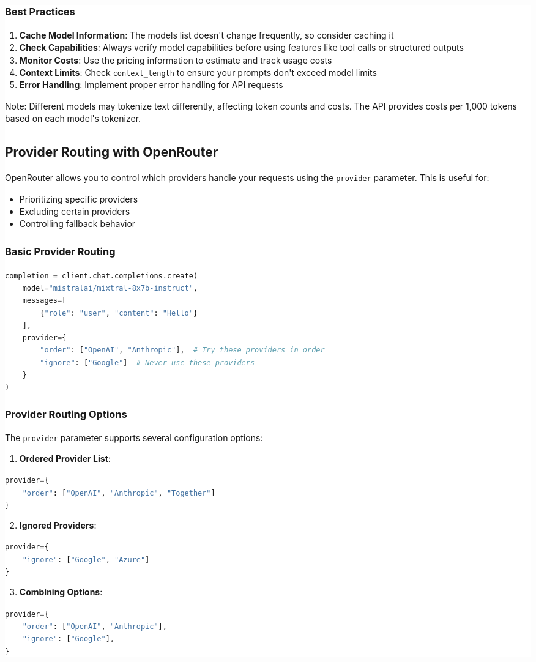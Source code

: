 ### **Best Practices**

1. **Cache Model Information**: The models list doesn't change frequently, so consider caching it
2. **Check Capabilities**: Always verify model capabilities before using features like tool calls or structured outputs
3. **Monitor Costs**: Use the pricing information to estimate and track usage costs
4. **Context Limits**: Check `context_length` to ensure your prompts don't exceed model limits
5. **Error Handling**: Implement proper error handling for API requests

Note: Different models may tokenize text differently, affecting token counts and costs. The API provides costs per 1,000 tokens based on each model's tokenizer.

## **Provider Routing with OpenRouter**

OpenRouter allows you to control which providers handle your requests using the `provider` parameter. This is useful for:
- Prioritizing specific providers
- Excluding certain providers
- Controlling fallback behavior

### **Basic Provider Routing**

```python
completion = client.chat.completions.create(
    model="mistralai/mixtral-8x7b-instruct",
    messages=[
        {"role": "user", "content": "Hello"}
    ],
    provider={
        "order": ["OpenAI", "Anthropic"],  # Try these providers in order
        "ignore": ["Google"]  # Never use these providers
    }
)
```

### **Provider Routing Options**

The `provider` parameter supports several configuration options:

1. **Ordered Provider List**:
```python
provider={
    "order": ["OpenAI", "Anthropic", "Together"]
}
```

2. **Ignored Providers**:
```python
provider={
    "ignore": ["Google", "Azure"]
}
```

3. **Combining Options**:
```python
provider={
    "order": ["OpenAI", "Anthropic"],
    "ignore": ["Google"],
}
```
